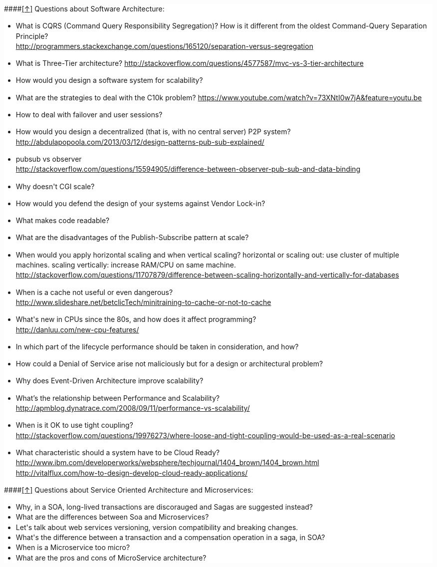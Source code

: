 
####[[↑]](#toc) <a name='architecture'>Questions about Software Architecture:</a>

* What is CQRS (Command Query Responsibility Segregation)? How is it different from the oldest Command-Query Separation Principle?<br/>
 http://programmers.stackexchange.com/questions/165120/separation-versus-segregation

* What is Three-Tier architecture? 
http://stackoverflow.com/questions/4577587/mvc-vs-3-tier-architecture

* How would you design a software system for scalability?
 
* What are the strategies to deal with the C10k problem?
https://www.youtube.com/watch?v=73XNtI0w7jA&feature=youtu.be

* How to deal with failover and user sessions?

* How would you design a decentralized (that is, with no central server) P2P system? <br/>
http://abdulapopoola.com/2013/03/12/design-patterns-pub-sub-explained/

* pubsub vs observer <br/>
http://stackoverflow.com/questions/15594905/difference-between-observer-pub-sub-and-data-binding

* Why doesn't CGI scale?
* How would you defend the design of your systems against Vendor Lock-in?
* What makes code readable?
* What are the disadvantages of the Publish-Subscribe pattern at scale?
* When would you apply horizontal scaling and when vertical scaling?
horizontal or scaling out: use cluster of multiple machines. scaling vertically: increase RAM/CPU on same machine.<br/>
http://stackoverflow.com/questions/11707879/difference-between-scaling-horizontally-and-vertically-for-databases

* When is a cache not useful or even dangerous?<br/>
http://www.slideshare.net/betclicTech/minitraining-to-cache-or-not-to-cache

* What's new in CPUs since the 80s, and how does it affect programming?<br/>
http://danluu.com/new-cpu-features/

* In which part of the lifecycle performance should be taken in consideration, and how?

* How could a Denial of Service arise not maliciously but for a design or architectural problem?
* Why does Event-Driven Architecture improve scalability?

* What’s the relationship between Performance and Scalability?<br/>
http://apmblog.dynatrace.com/2008/09/11/performance-vs-scalability/

* When is it OK to use tight coupling?<br/>
http://stackoverflow.com/questions/19976273/where-loose-and-tight-coupling-would-be-used-as-a-real-scenario<br/>

* What characteristic should a system have to be Cloud Ready?<br/>
http://www.ibm.com/developerworks/websphere/techjournal/1404_brown/1404_brown.html<br/>
http://vitalflux.com/how-to-design-develop-cloud-ready-applications/

####[[↑]](#toc) <a name='soa'>Questions about Service Oriented Architecture and Microservices:</a>
* Why, in a SOA, long-lived transactions are discorauged and Sagas are suggested instead?
* What are the differences between Soa and Microservices?
* Let's talk about web services versioning, version compatibility and breaking changes.
* What's the difference between a transaction and a compensation operation in a saga, in SOA? 
* When is a Microservice too micro?
* What are the pros and cons of MicroService architecture?
